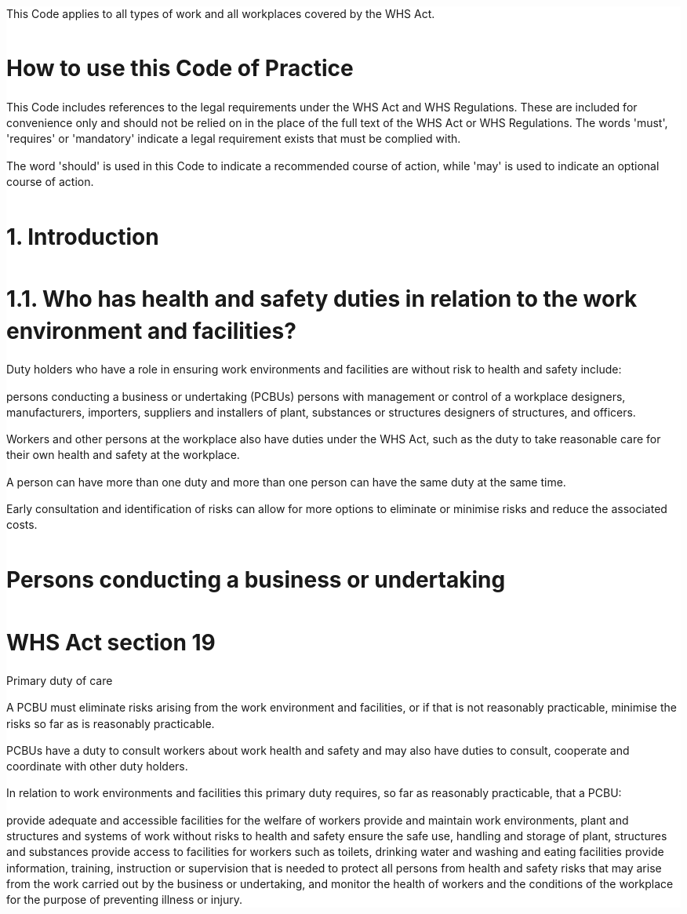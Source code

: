 This Code applies to all types of work and all workplaces covered by the WHS Act.

# How to use this Code of Practice

This Code includes references to the legal requirements under the WHS Act and WHS Regulations. These are included for convenience only and should not be relied on in the place of the full text of the WHS Act or WHS Regulations. The words 'must', 'requires' or 'mandatory' indicate a legal requirement exists that must be complied with.

The word 'should' is used in this Code to indicate a recommended course of action, while 'may' is used to indicate an optional course of action.

# 1. Introduction

# 1.1. Who has health and safety duties in relation to the work environment and facilities?

Duty holders who have a role in ensuring work environments and facilities are without risk to health and safety include:

persons conducting a business or undertaking (PCBUs) persons with management or control of a workplace designers, manufacturers, importers, suppliers and installers of plant, substances or structures designers of structures, and officers.

Workers and other persons at the workplace also have duties under the WHS Act, such as the duty to take reasonable care for their own health and safety at the workplace.

A person can have more than one duty and more than one person can have the same duty at the same time.

Early consultation and identification of risks can allow for more options to eliminate or minimise risks and reduce the associated costs.

# Persons conducting a business or undertaking

# WHS Act section 19

Primary duty of care

A PCBU must eliminate risks arising from the work environment and facilities, or if that is not reasonably practicable, minimise the risks so far as is reasonably practicable.

PCBUs have a duty to consult workers about work health and safety and may also have duties to consult, cooperate and coordinate with other duty holders.

In relation to work environments and facilities this primary duty requires, so far as reasonably practicable, that a PCBU:

provide adequate and accessible facilities for the welfare of workers provide and maintain work environments, plant and structures and systems of work without risks to health and safety ensure the safe use, handling and storage of plant, structures and substances provide access to facilities for workers such as toilets, drinking water and washing and eating facilities provide information, training, instruction or supervision that is needed to protect all persons from health and safety risks that may arise from the work carried out by the business or undertaking, and monitor the health of workers and the conditions of the workplace for the purpose of preventing illness or injury.
